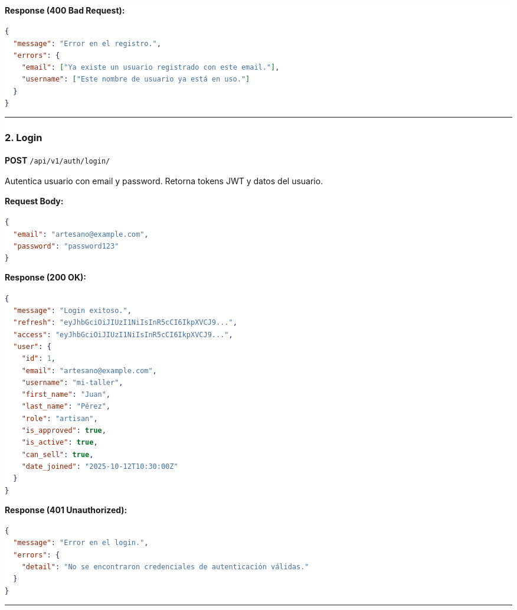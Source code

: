 **Response (400 Bad Request):**
```json
{
  "message": "Error en el registro.",
  "errors": {
    "email": ["Ya existe un usuario registrado con este email."],
    "username": ["Este nombre de usuario ya está en uso."]
  }
}
```

---

### 2. Login

**POST** `/api/v1/auth/login/`

Autentica usuario con email y password. Retorna tokens JWT y datos del usuario.

**Request Body:**
```json
{
  "email": "artesano@example.com",
  "password": "password123"
}
```

**Response (200 OK):**
```json
{
  "message": "Login exitoso.",
  "refresh": "eyJhbGciOiJIUzI1NiIsInR5cCI6IkpXVCJ9...",
  "access": "eyJhbGciOiJIUzI1NiIsInR5cCI6IkpXVCJ9...",
  "user": {
    "id": 1,
    "email": "artesano@example.com",
    "username": "mi-taller",
    "first_name": "Juan",
    "last_name": "Pérez",
    "role": "artisan",
    "is_approved": true,
    "is_active": true,
    "can_sell": true,
    "date_joined": "2025-10-12T10:30:00Z"
  }
}
```

**Response (401 Unauthorized):**
```json
{
  "message": "Error en el login.",
  "errors": {
    "detail": "No se encontraron credenciales de autenticación válidas."
  }
}
```

---